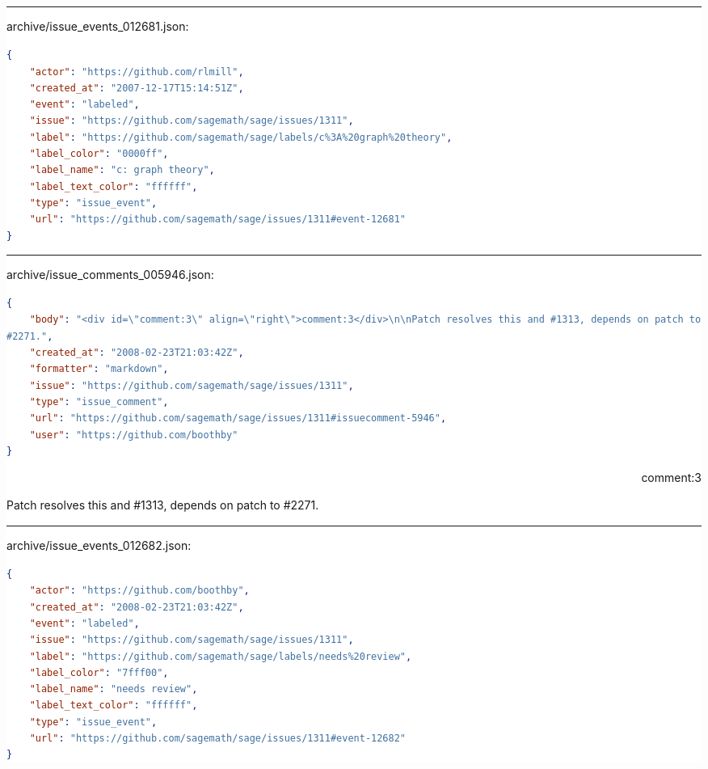 

---

archive/issue_events_012681.json:
```json
{
    "actor": "https://github.com/rlmill",
    "created_at": "2007-12-17T15:14:51Z",
    "event": "labeled",
    "issue": "https://github.com/sagemath/sage/issues/1311",
    "label": "https://github.com/sagemath/sage/labels/c%3A%20graph%20theory",
    "label_color": "0000ff",
    "label_name": "c: graph theory",
    "label_text_color": "ffffff",
    "type": "issue_event",
    "url": "https://github.com/sagemath/sage/issues/1311#event-12681"
}
```



---

archive/issue_comments_005946.json:
```json
{
    "body": "<div id=\"comment:3\" align=\"right\">comment:3</div>\n\nPatch resolves this and #1313, depends on patch to #2271.",
    "created_at": "2008-02-23T21:03:42Z",
    "formatter": "markdown",
    "issue": "https://github.com/sagemath/sage/issues/1311",
    "type": "issue_comment",
    "url": "https://github.com/sagemath/sage/issues/1311#issuecomment-5946",
    "user": "https://github.com/boothby"
}
```

<div id="comment:3" align="right">comment:3</div>

Patch resolves this and #1313, depends on patch to #2271.



---

archive/issue_events_012682.json:
```json
{
    "actor": "https://github.com/boothby",
    "created_at": "2008-02-23T21:03:42Z",
    "event": "labeled",
    "issue": "https://github.com/sagemath/sage/issues/1311",
    "label": "https://github.com/sagemath/sage/labels/needs%20review",
    "label_color": "7fff00",
    "label_name": "needs review",
    "label_text_color": "ffffff",
    "type": "issue_event",
    "url": "https://github.com/sagemath/sage/issues/1311#event-12682"
}
```
